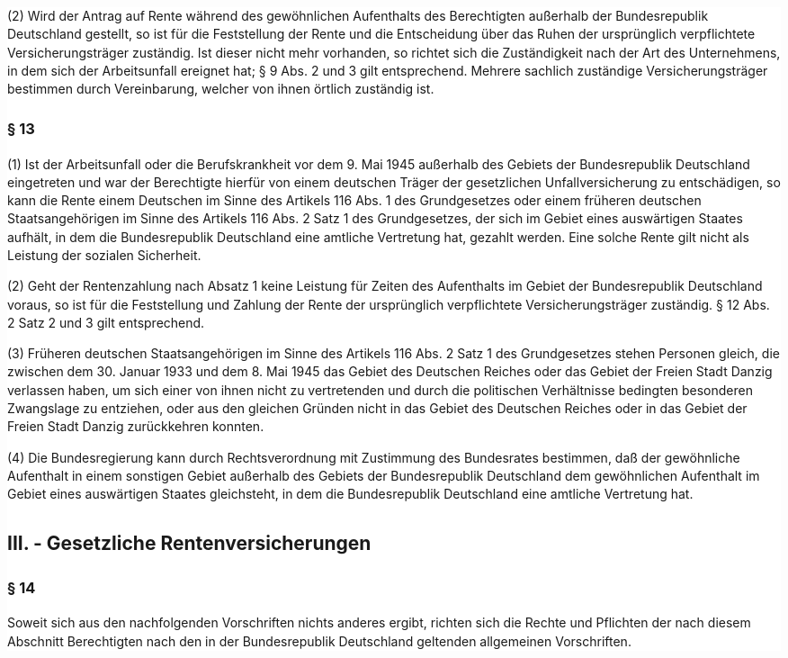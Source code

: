 (2) Wird der Antrag auf Rente während des gewöhnlichen Aufenthalts des
Berechtigten außerhalb der Bundesrepublik Deutschland gestellt, so ist
für die Feststellung der Rente und die Entscheidung über das Ruhen der
ursprünglich verpflichtete Versicherungsträger zuständig. Ist dieser
nicht mehr vorhanden, so richtet sich die Zuständigkeit nach der Art
des Unternehmens, in dem sich der Arbeitsunfall ereignet hat; § 9 Abs.
2 und 3 gilt entsprechend. Mehrere sachlich zuständige
Versicherungsträger bestimmen durch Vereinbarung, welcher von ihnen
örtlich zuständig ist.


### § 13

(1) Ist der Arbeitsunfall oder die Berufskrankheit vor dem 9. Mai 1945
außerhalb des Gebiets der Bundesrepublik Deutschland eingetreten und
war der Berechtigte hierfür von einem deutschen Träger der
gesetzlichen Unfallversicherung zu entschädigen, so kann die Rente
einem Deutschen im Sinne des Artikels 116 Abs. 1 des Grundgesetzes
oder einem früheren deutschen Staatsangehörigen im Sinne des Artikels
116 Abs. 2 Satz 1 des Grundgesetzes, der sich im Gebiet eines
auswärtigen Staates aufhält, in dem die Bundesrepublik Deutschland
eine amtliche Vertretung hat, gezahlt werden. Eine solche Rente gilt
nicht als Leistung der sozialen Sicherheit.

(2) Geht der Rentenzahlung nach Absatz 1 keine Leistung für Zeiten des
Aufenthalts im Gebiet der Bundesrepublik Deutschland voraus, so ist
für die Feststellung und Zahlung der Rente der ursprünglich
verpflichtete Versicherungsträger zuständig. § 12 Abs. 2 Satz 2 und 3
gilt entsprechend.

(3) Früheren deutschen Staatsangehörigen im Sinne des Artikels 116
Abs. 2 Satz 1 des Grundgesetzes stehen Personen gleich, die zwischen
dem 30. Januar 1933 und dem 8. Mai 1945 das Gebiet des Deutschen
Reiches oder das Gebiet der Freien Stadt Danzig verlassen haben, um
sich einer von ihnen nicht zu vertretenden und durch die politischen
Verhältnisse bedingten besonderen Zwangslage zu entziehen, oder aus
den gleichen Gründen nicht in das Gebiet des Deutschen Reiches oder in
das Gebiet der Freien Stadt Danzig zurückkehren konnten.

(4) Die Bundesregierung kann durch Rechtsverordnung mit Zustimmung des
Bundesrates bestimmen, daß der gewöhnliche Aufenthalt in einem
sonstigen Gebiet außerhalb des Gebiets der Bundesrepublik Deutschland
dem gewöhnlichen Aufenthalt im Gebiet eines auswärtigen Staates
gleichsteht, in dem die Bundesrepublik Deutschland eine amtliche
Vertretung hat.


## III. - Gesetzliche Rentenversicherungen



### § 14

Soweit sich aus den nachfolgenden Vorschriften nichts anderes ergibt,
richten sich die Rechte und Pflichten der nach diesem Abschnitt
Berechtigten nach den in der Bundesrepublik Deutschland geltenden
allgemeinen Vorschriften.
